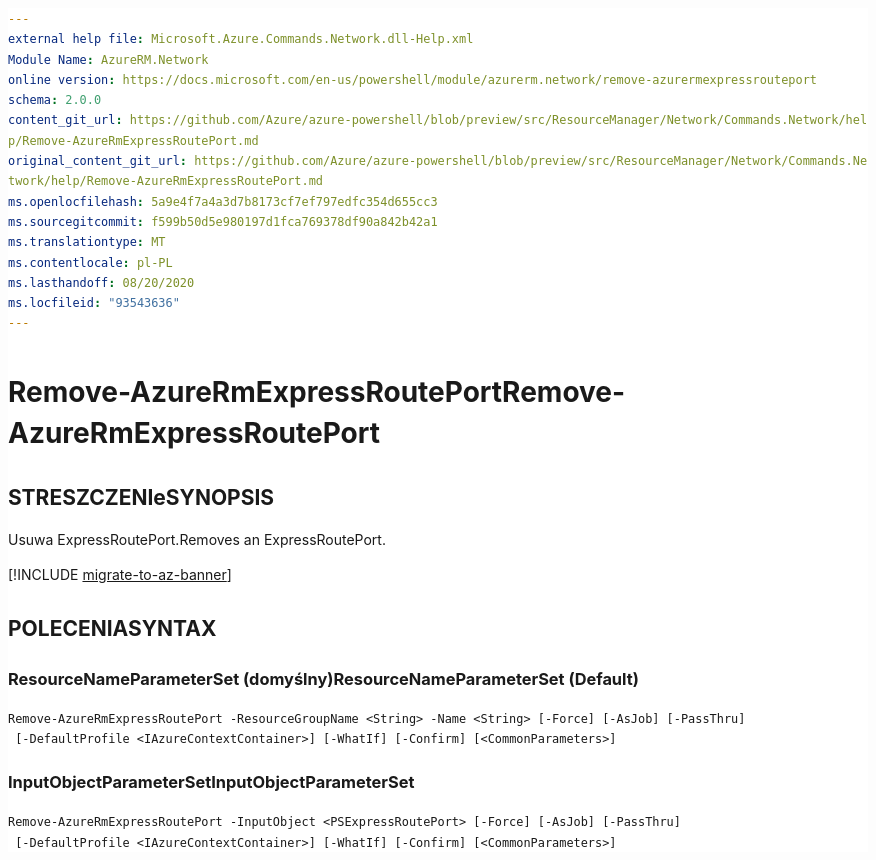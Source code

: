 ```yaml
---
external help file: Microsoft.Azure.Commands.Network.dll-Help.xml
Module Name: AzureRM.Network
online version: https://docs.microsoft.com/en-us/powershell/module/azurerm.network/remove-azurermexpressrouteport
schema: 2.0.0
content_git_url: https://github.com/Azure/azure-powershell/blob/preview/src/ResourceManager/Network/Commands.Network/help/Remove-AzureRmExpressRoutePort.md
original_content_git_url: https://github.com/Azure/azure-powershell/blob/preview/src/ResourceManager/Network/Commands.Network/help/Remove-AzureRmExpressRoutePort.md
ms.openlocfilehash: 5a9e4f7a4a3d7b8173cf7ef797edfc354d655cc3
ms.sourcegitcommit: f599b50d5e980197d1fca769378df90a842b42a1
ms.translationtype: MT
ms.contentlocale: pl-PL
ms.lasthandoff: 08/20/2020
ms.locfileid: "93543636"
---
```

# <span data-ttu-id="cfc3c-101">Remove-AzureRmExpressRoutePort</span><span class="sxs-lookup"><span data-stu-id="cfc3c-101">Remove-AzureRmExpressRoutePort</span></span>

## <span data-ttu-id="cfc3c-102">STRESZCZENIe</span><span class="sxs-lookup"><span data-stu-id="cfc3c-102">SYNOPSIS</span></span>
<span data-ttu-id="cfc3c-103">Usuwa ExpressRoutePort.</span><span class="sxs-lookup"><span data-stu-id="cfc3c-103">Removes an ExpressRoutePort.</span></span>

[!INCLUDE [migrate-to-az-banner](../../includes/migrate-to-az-banner.md)]

## <span data-ttu-id="cfc3c-104">POLECENIA</span><span class="sxs-lookup"><span data-stu-id="cfc3c-104">SYNTAX</span></span>

### <span data-ttu-id="cfc3c-105">ResourceNameParameterSet (domyślny)</span><span class="sxs-lookup"><span data-stu-id="cfc3c-105">ResourceNameParameterSet (Default)</span></span>
```
Remove-AzureRmExpressRoutePort -ResourceGroupName <String> -Name <String> [-Force] [-AsJob] [-PassThru]
 [-DefaultProfile <IAzureContextContainer>] [-WhatIf] [-Confirm] [<CommonParameters>]
```

### <span data-ttu-id="cfc3c-106">InputObjectParameterSet</span><span class="sxs-lookup"><span data-stu-id="cfc3c-106">InputObjectParameterSet</span></span>
```
Remove-AzureRmExpressRoutePort -InputObject <PSExpressRoutePort> [-Force] [-AsJob] [-PassThru]
 [-DefaultProfile <IAzureContextContainer>] [-WhatIf] [-Confirm] [<CommonParameters>]
```

